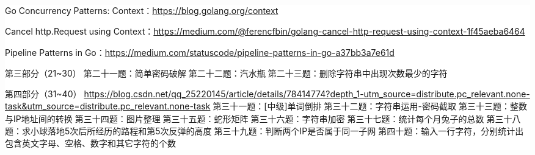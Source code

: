 Go Concurrency Patterns: Context：https://blog.golang.org/context

Cancel http.Request using Context：https://medium.com/@ferencfbin/golang-cancel-http-request-using-context-1f45aeba6464

Pipeline Patterns in Go：https://medium.com/statuscode/pipeline-patterns-in-go-a37bb3a7e61d










第三部分（21~30）
第二十一题：简单密码破解
第二十二题：汽水瓶
第二十三题：删除字符串中出现次数最少的字符






第四部分（31~40）
https://blog.csdn.net/qq_25220145/article/details/78414774?depth_1-utm_source=distribute.pc_relevant.none-task&utm_source=distribute.pc_relevant.none-task
第三十一题：[中级]单词倒排
第三十二题：字符串运用-密码截取
第三十三题：整数与IP地址间的转换
第三十四题：图片整理
第三十五题：蛇形矩阵
第三十六题：字符串加密
第三十七题：统计每个月兔子的总数
第三十八题：求小球落地5次后所经历的路程和第5次反弹的高度
第三十九题：判断两个IP是否属于同一子网
第四十题：输入一行字符，分别统计出包含英文字母、空格、数字和其它字符的个数
